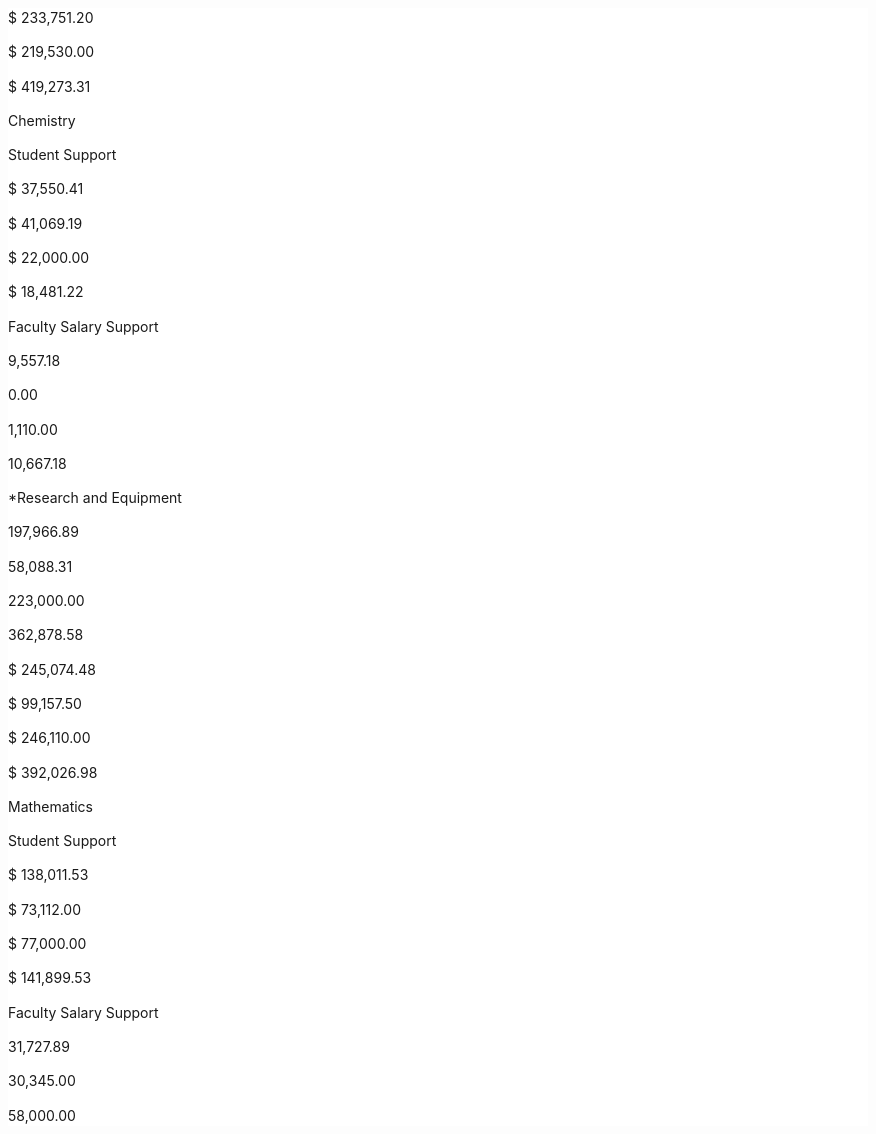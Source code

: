 $ 233,751.20

$ 219,530.00

$ 419,273.31

Chemistry

Student Support

$ 37,550.41

$ 41,069.19

$ 22,000.00

$ 18,481.22

Faculty Salary Support

9,557.18

0.00

1,110.00

10,667.18

\*Research and Equipment

197,966.89

58,088.31

223,000.00

362,878.58

$ 245,074.48

$ 99,157.50

$ 246,110.00

$ 392,026.98

Mathematics

Student Support

$ 138,011.53

$ 73,112.00

$ 77,000.00

$ 141,899.53

Faculty Salary Support

31,727.89

30,345.00

58,000.00
